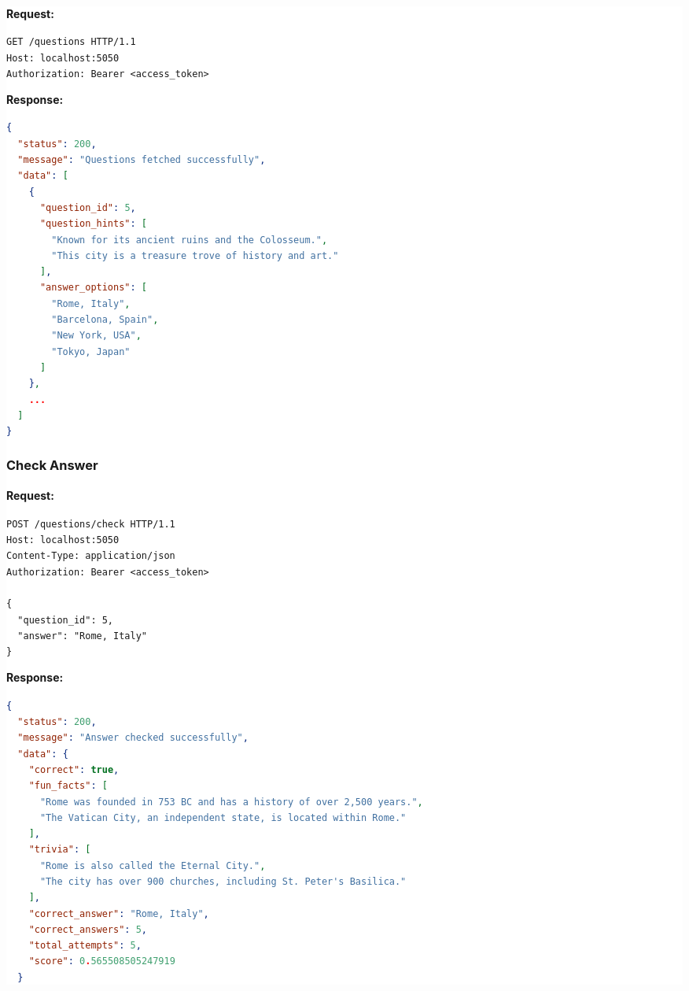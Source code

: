 **Request:**
```http
GET /questions HTTP/1.1
Host: localhost:5050
Authorization: Bearer <access_token>
```

**Response:**
```json
{
  "status": 200,
  "message": "Questions fetched successfully",
  "data": [
    {
      "question_id": 5,
      "question_hints": [
        "Known for its ancient ruins and the Colosseum.",
        "This city is a treasure trove of history and art."
      ],
      "answer_options": [
        "Rome, Italy",
        "Barcelona, Spain",
        "New York, USA",
        "Tokyo, Japan"
      ]
    },
    ...
  ]
}
```

### Check Answer

**Request:**
```http
POST /questions/check HTTP/1.1
Host: localhost:5050
Content-Type: application/json
Authorization: Bearer <access_token>

{
  "question_id": 5,
  "answer": "Rome, Italy"
}
```

**Response:**
```json
{
  "status": 200,
  "message": "Answer checked successfully",
  "data": {
    "correct": true,
    "fun_facts": [
      "Rome was founded in 753 BC and has a history of over 2,500 years.",
      "The Vatican City, an independent state, is located within Rome."
    ],
    "trivia": [
      "Rome is also called the Eternal City.",
      "The city has over 900 churches, including St. Peter's Basilica."
    ],
    "correct_answer": "Rome, Italy",
    "correct_answers": 5,
    "total_attempts": 5,
    "score": 0.565508505247919
  }
```